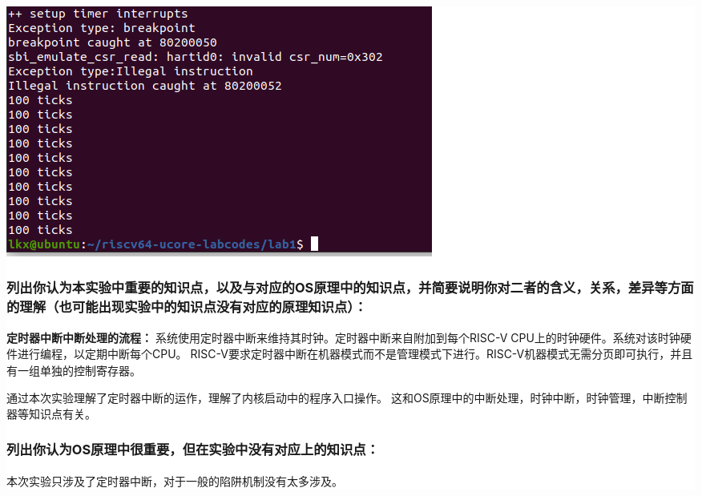 ![](vx_images/424591821242399.png)

### 列出你认为本实验中重要的知识点，以及与对应的OS原理中的知识点，并简要说明你对二者的含义，关系，差异等方面的理解（也可能出现实验中的知识点没有对应的原理知识点）：
**定时器中断中断处理的流程：**
系统使用定时器中断来维持其时钟。定时器中断来自附加到每个RISC-V CPU上的时钟硬件。系统对该时钟硬件进行编程，以定期中断每个CPU。
RISC-V要求定时器中断在机器模式而不是管理模式下进行。RISC-V机器模式无需分页即可执行，并且有一组单独的控制寄存器。

通过本次实验理解了定时器中断的运作，理解了内核启动中的程序入口操作。
这和OS原理中的中断处理，时钟中断，时钟管理，中断控制器等知识点有关。

### 列出你认为OS原理中很重要，但在实验中没有对应上的知识点：
本次实验只涉及了定时器中断，对于一般的陷阱机制没有太多涉及。

            





